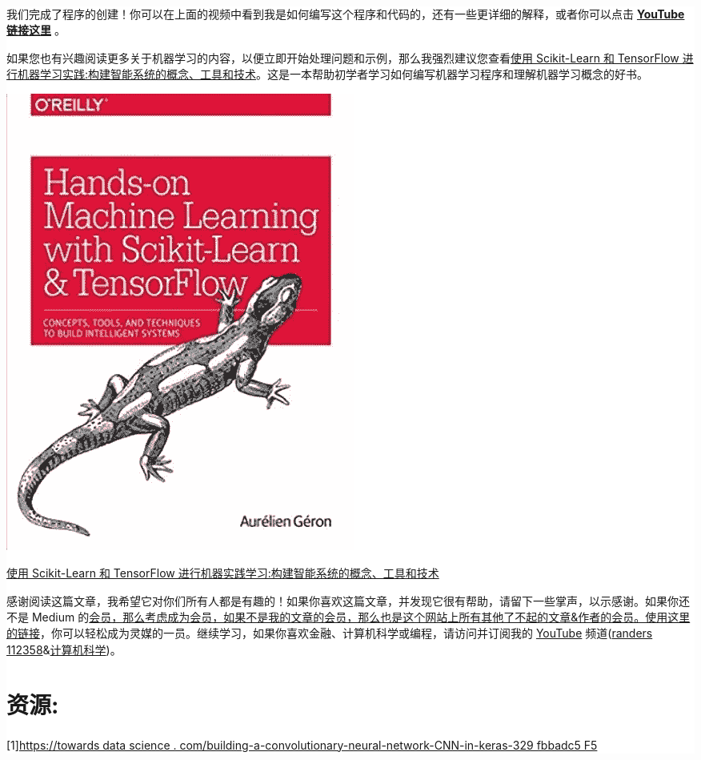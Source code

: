 
我们完成了程序的创建！你可以在上面的视频中看到我是如何编写这个程序和代码的，还有一些更详细的解释，或者你可以点击 [**YouTube 链接这里**](https://youtu.be/V4dd2Bt9OHY) 。

如果您也有兴趣阅读更多关于机器学习的内容，以便立即开始处理问题和示例，那么我强烈建议您查看[使用 Scikit-Learn 和 TensorFlow 进行机器学习实践:构建智能系统的概念、工具和技术](https://www.amazon.com/gp/product/1491962291?ie=UTF8&tag=medium074-20&camp=1789&linkCode=xm2&creativeASIN=1491962291)。这是一本帮助初学者学习如何编写机器学习程序和理解机器学习概念的好书。

![](img/c64318be6890cc94a6f828a1f5a2a6aa.png)

[使用 Scikit-Learn 和 TensorFlow 进行机器实践学习:构建智能系统的概念、工具和技术](https://www.amazon.com/gp/product/1491962291?ie=UTF8&tag=medium074-20&camp=1789&linkCode=xm2&creativeASIN=1491962291)

感谢阅读这篇文章，我希望它对你们所有人都是有趣的！如果你喜欢这篇文章，并发现它很有帮助，请留下一些掌声，以示感谢。如果你还不是 Medium 的[会员，那么考虑成为会员，如果不是我的文章的会员，那么也是这个网站上所有其他了不起的文章&作者的会员。使用这里的](https://randerson112358.medium.com/membership)[链接](https://randerson112358.medium.com/membership)，你可以轻松成为灵媒的一员。继续学习，如果你喜欢金融、计算机科学或编程，请访问并订阅我的 [YouTube](https://www.youtube.com/channel/UCaV_0qp2NZd319K4_K8Z5SQ) 频道([randers 112358](https://www.youtube.com/channel/UCaV_0qp2NZd319K4_K8Z5SQ)&[计算机科学](https://www.youtube.com/channel/UCbmb5IoBtHZTpYZCDBOC1CA))。

# 资源:

[1][https://towards data science . com/building-a-convolutionary-neural-network-CNN-in-keras-329 fbbadc5 F5](https://towardsdatascience.com/building-a-convolutional-neural-network-cnn-in-keras-329fbbadc5f5)
